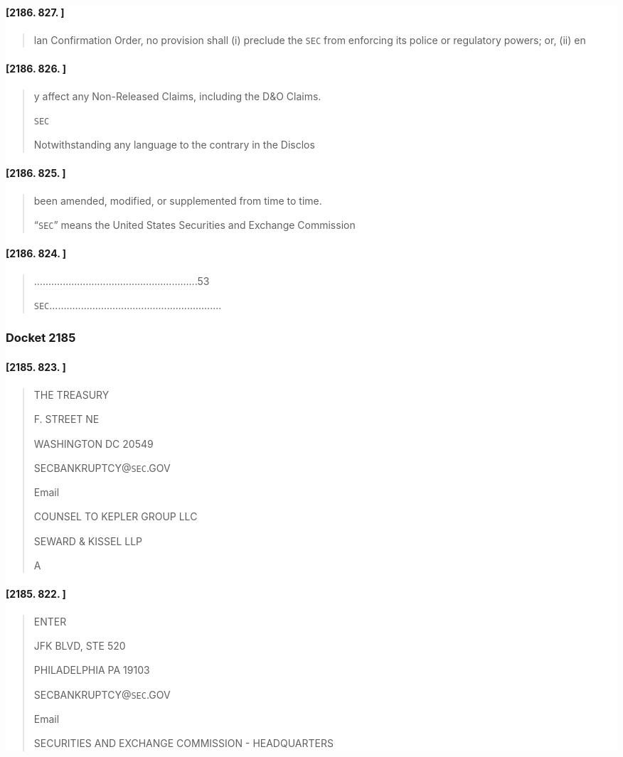 #### [2186. 827. ]
> lan Confirmation Order, no provision shall \(i\) preclude the `SEC` from enforcing its police or regulatory powers; or, \(ii\) en

#### [2186. 826. ]
> y affect any Non-Released Claims, including the D&O Claims.
> 
> `SEC`
> 
> Notwithstanding any language to the contrary in the Disclos

#### [2186. 825. ]
> been amended, modified, or supplemented from time to time.
> 
> “`SEC`” means the United States Securities and Exchange Commission

#### [2186. 824. ]
> .........................................................53
> 
> `SEC`............................................................

### Docket 2185

#### [2185. 823. ]
> THE TREASURY
> 
> F. STREET NE
> 
> WASHINGTON DC 20549
> 
> SECBANKRUPTCY@`SEC`.GOV
> 
> Email
> 
> COUNSEL TO KEPLER GROUP LLC
> 
> SEWARD & KISSEL LLP
> 
> A

#### [2185. 822. ]
> ENTER
> 
> JFK BLVD, STE 520
> 
> PHILADELPHIA PA 19103
> 
> SECBANKRUPTCY@`SEC`.GOV
> 
> Email
> 
> SECURITIES AND EXCHANGE COMMISSION - HEADQUARTERS

